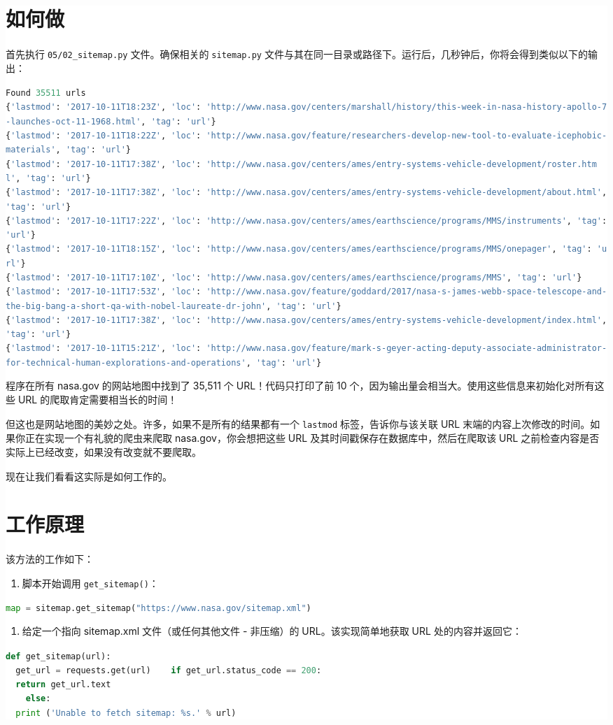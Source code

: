 # 如何做

首先执行 `05/02_sitemap.py` 文件。确保相关的 `sitemap.py` 文件与其在同一目录或路径下。运行后，几秒钟后，你将会得到类似以下的输出：

```py
Found 35511 urls
{'lastmod': '2017-10-11T18:23Z', 'loc': 'http://www.nasa.gov/centers/marshall/history/this-week-in-nasa-history-apollo-7-launches-oct-11-1968.html', 'tag': 'url'}
{'lastmod': '2017-10-11T18:22Z', 'loc': 'http://www.nasa.gov/feature/researchers-develop-new-tool-to-evaluate-icephobic-materials', 'tag': 'url'}
{'lastmod': '2017-10-11T17:38Z', 'loc': 'http://www.nasa.gov/centers/ames/entry-systems-vehicle-development/roster.html', 'tag': 'url'}
{'lastmod': '2017-10-11T17:38Z', 'loc': 'http://www.nasa.gov/centers/ames/entry-systems-vehicle-development/about.html', 'tag': 'url'}
{'lastmod': '2017-10-11T17:22Z', 'loc': 'http://www.nasa.gov/centers/ames/earthscience/programs/MMS/instruments', 'tag': 'url'}
{'lastmod': '2017-10-11T18:15Z', 'loc': 'http://www.nasa.gov/centers/ames/earthscience/programs/MMS/onepager', 'tag': 'url'}
{'lastmod': '2017-10-11T17:10Z', 'loc': 'http://www.nasa.gov/centers/ames/earthscience/programs/MMS', 'tag': 'url'}
{'lastmod': '2017-10-11T17:53Z', 'loc': 'http://www.nasa.gov/feature/goddard/2017/nasa-s-james-webb-space-telescope-and-the-big-bang-a-short-qa-with-nobel-laureate-dr-john', 'tag': 'url'}
{'lastmod': '2017-10-11T17:38Z', 'loc': 'http://www.nasa.gov/centers/ames/entry-systems-vehicle-development/index.html', 'tag': 'url'}
{'lastmod': '2017-10-11T15:21Z', 'loc': 'http://www.nasa.gov/feature/mark-s-geyer-acting-deputy-associate-administrator-for-technical-human-explorations-and-operations', 'tag': 'url'}
```

程序在所有 nasa.gov 的网站地图中找到了 35,511 个 URL！代码只打印了前 10 个，因为输出量会相当大。使用这些信息来初始化对所有这些 URL 的爬取肯定需要相当长的时间！

但这也是网站地图的美妙之处。许多，如果不是所有的结果都有一个 `lastmod` 标签，告诉你与该关联 URL 末端的内容上次修改的时间。如果你正在实现一个有礼貌的爬虫来爬取 nasa.gov，你会想把这些 URL 及其时间戳保存在数据库中，然后在爬取该 URL 之前检查内容是否实际上已经改变，如果没有改变就不要爬取。

现在让我们看看这实际是如何工作的。

# 工作原理

该方法的工作如下：

1.  脚本开始调用 `get_sitemap()`：

```py
map = sitemap.get_sitemap("https://www.nasa.gov/sitemap.xml")
```

1.  给定一个指向 sitemap.xml 文件（或任何其他文件 - 非压缩）的 URL。该实现简单地获取 URL 处的内容并返回它：

```py
def get_sitemap(url):
  get_url = requests.get(url)    if get_url.status_code == 200:
  return get_url.text
    else:
  print ('Unable to fetch sitemap: %s.' % url) 
```

